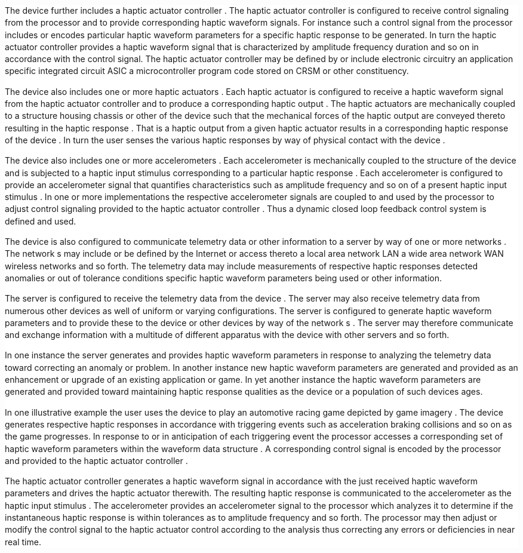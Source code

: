 The device further includes a haptic actuator controller . The haptic actuator controller is configured to receive control signaling from the processor and to provide corresponding haptic waveform signals. For instance such a control signal from the processor includes or encodes particular haptic waveform parameters for a specific haptic response to be generated. In turn the haptic actuator controller provides a haptic waveform signal that is characterized by amplitude frequency duration and so on in accordance with the control signal. The haptic actuator controller may be defined by or include electronic circuitry an application specific integrated circuit ASIC a microcontroller program code stored on CRSM or other constituency.

The device also includes one or more haptic actuators . Each haptic actuator is configured to receive a haptic waveform signal from the haptic actuator controller and to produce a corresponding haptic output . The haptic actuators are mechanically coupled to a structure housing chassis or other of the device such that the mechanical forces of the haptic output are conveyed thereto resulting in the haptic response . That is a haptic output from a given haptic actuator results in a corresponding haptic response of the device . In turn the user senses the various haptic responses by way of physical contact with the device .

The device also includes one or more accelerometers . Each accelerometer is mechanically coupled to the structure of the device and is subjected to a haptic input stimulus corresponding to a particular haptic response . Each accelerometer is configured to provide an accelerometer signal that quantifies characteristics such as amplitude frequency and so on of a present haptic input stimulus . In one or more implementations the respective accelerometer signals are coupled to and used by the processor to adjust control signaling provided to the haptic actuator controller . Thus a dynamic closed loop feedback control system is defined and used.

The device is also configured to communicate telemetry data or other information to a server by way of one or more networks . The network s may include or be defined by the Internet or access thereto a local area network LAN a wide area network WAN wireless networks and so forth. The telemetry data may include measurements of respective haptic responses detected anomalies or out of tolerance conditions specific haptic waveform parameters being used or other information.

The server is configured to receive the telemetry data from the device . The server may also receive telemetry data from numerous other devices as well of uniform or varying configurations. The server is configured to generate haptic waveform parameters and to provide these to the device or other devices by way of the network s . The server may therefore communicate and exchange information with a multitude of different apparatus with the device with other servers and so forth.

In one instance the server generates and provides haptic waveform parameters in response to analyzing the telemetry data toward correcting an anomaly or problem. In another instance new haptic waveform parameters are generated and provided as an enhancement or upgrade of an existing application or game. In yet another instance the haptic waveform parameters are generated and provided toward maintaining haptic response qualities as the device or a population of such devices ages.

In one illustrative example the user uses the device to play an automotive racing game depicted by game imagery . The device generates respective haptic responses in accordance with triggering events such as acceleration braking collisions and so on as the game progresses. In response to or in anticipation of each triggering event the processor accesses a corresponding set of haptic waveform parameters within the waveform data structure . A corresponding control signal is encoded by the processor and provided to the haptic actuator controller .

The haptic actuator controller generates a haptic waveform signal in accordance with the just received haptic waveform parameters and drives the haptic actuator therewith. The resulting haptic response is communicated to the accelerometer as the haptic input stimulus . The accelerometer provides an accelerometer signal to the processor which analyzes it to determine if the instantaneous haptic response is within tolerances as to amplitude frequency and so forth. The processor may then adjust or modify the control signal to the haptic actuator control according to the analysis thus correcting any errors or deficiencies in near real time.
